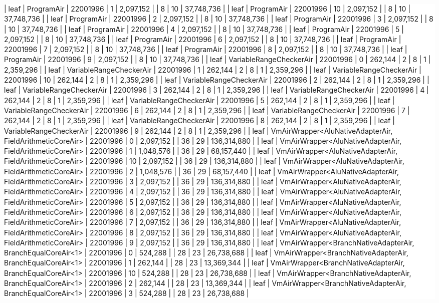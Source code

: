 | leaf | ProgramAir | 22001996 | 1 | 2,097,152 |  | 8 | 10 | 37,748,736 | 
| leaf | ProgramAir | 22001996 | 10 | 2,097,152 |  | 8 | 10 | 37,748,736 | 
| leaf | ProgramAir | 22001996 | 2 | 2,097,152 |  | 8 | 10 | 37,748,736 | 
| leaf | ProgramAir | 22001996 | 3 | 2,097,152 |  | 8 | 10 | 37,748,736 | 
| leaf | ProgramAir | 22001996 | 4 | 2,097,152 |  | 8 | 10 | 37,748,736 | 
| leaf | ProgramAir | 22001996 | 5 | 2,097,152 |  | 8 | 10 | 37,748,736 | 
| leaf | ProgramAir | 22001996 | 6 | 2,097,152 |  | 8 | 10 | 37,748,736 | 
| leaf | ProgramAir | 22001996 | 7 | 2,097,152 |  | 8 | 10 | 37,748,736 | 
| leaf | ProgramAir | 22001996 | 8 | 2,097,152 |  | 8 | 10 | 37,748,736 | 
| leaf | ProgramAir | 22001996 | 9 | 2,097,152 |  | 8 | 10 | 37,748,736 | 
| leaf | VariableRangeCheckerAir | 22001996 | 0 | 262,144 | 2 | 8 | 1 | 2,359,296 | 
| leaf | VariableRangeCheckerAir | 22001996 | 1 | 262,144 | 2 | 8 | 1 | 2,359,296 | 
| leaf | VariableRangeCheckerAir | 22001996 | 10 | 262,144 | 2 | 8 | 1 | 2,359,296 | 
| leaf | VariableRangeCheckerAir | 22001996 | 2 | 262,144 | 2 | 8 | 1 | 2,359,296 | 
| leaf | VariableRangeCheckerAir | 22001996 | 3 | 262,144 | 2 | 8 | 1 | 2,359,296 | 
| leaf | VariableRangeCheckerAir | 22001996 | 4 | 262,144 | 2 | 8 | 1 | 2,359,296 | 
| leaf | VariableRangeCheckerAir | 22001996 | 5 | 262,144 | 2 | 8 | 1 | 2,359,296 | 
| leaf | VariableRangeCheckerAir | 22001996 | 6 | 262,144 | 2 | 8 | 1 | 2,359,296 | 
| leaf | VariableRangeCheckerAir | 22001996 | 7 | 262,144 | 2 | 8 | 1 | 2,359,296 | 
| leaf | VariableRangeCheckerAir | 22001996 | 8 | 262,144 | 2 | 8 | 1 | 2,359,296 | 
| leaf | VariableRangeCheckerAir | 22001996 | 9 | 262,144 | 2 | 8 | 1 | 2,359,296 | 
| leaf | VmAirWrapper<AluNativeAdapterAir, FieldArithmeticCoreAir> | 22001996 | 0 | 2,097,152 |  | 36 | 29 | 136,314,880 | 
| leaf | VmAirWrapper<AluNativeAdapterAir, FieldArithmeticCoreAir> | 22001996 | 1 | 1,048,576 |  | 36 | 29 | 68,157,440 | 
| leaf | VmAirWrapper<AluNativeAdapterAir, FieldArithmeticCoreAir> | 22001996 | 10 | 2,097,152 |  | 36 | 29 | 136,314,880 | 
| leaf | VmAirWrapper<AluNativeAdapterAir, FieldArithmeticCoreAir> | 22001996 | 2 | 1,048,576 |  | 36 | 29 | 68,157,440 | 
| leaf | VmAirWrapper<AluNativeAdapterAir, FieldArithmeticCoreAir> | 22001996 | 3 | 2,097,152 |  | 36 | 29 | 136,314,880 | 
| leaf | VmAirWrapper<AluNativeAdapterAir, FieldArithmeticCoreAir> | 22001996 | 4 | 2,097,152 |  | 36 | 29 | 136,314,880 | 
| leaf | VmAirWrapper<AluNativeAdapterAir, FieldArithmeticCoreAir> | 22001996 | 5 | 2,097,152 |  | 36 | 29 | 136,314,880 | 
| leaf | VmAirWrapper<AluNativeAdapterAir, FieldArithmeticCoreAir> | 22001996 | 6 | 2,097,152 |  | 36 | 29 | 136,314,880 | 
| leaf | VmAirWrapper<AluNativeAdapterAir, FieldArithmeticCoreAir> | 22001996 | 7 | 2,097,152 |  | 36 | 29 | 136,314,880 | 
| leaf | VmAirWrapper<AluNativeAdapterAir, FieldArithmeticCoreAir> | 22001996 | 8 | 2,097,152 |  | 36 | 29 | 136,314,880 | 
| leaf | VmAirWrapper<AluNativeAdapterAir, FieldArithmeticCoreAir> | 22001996 | 9 | 2,097,152 |  | 36 | 29 | 136,314,880 | 
| leaf | VmAirWrapper<BranchNativeAdapterAir, BranchEqualCoreAir<1> | 22001996 | 0 | 524,288 |  | 28 | 23 | 26,738,688 | 
| leaf | VmAirWrapper<BranchNativeAdapterAir, BranchEqualCoreAir<1> | 22001996 | 1 | 262,144 |  | 28 | 23 | 13,369,344 | 
| leaf | VmAirWrapper<BranchNativeAdapterAir, BranchEqualCoreAir<1> | 22001996 | 10 | 524,288 |  | 28 | 23 | 26,738,688 | 
| leaf | VmAirWrapper<BranchNativeAdapterAir, BranchEqualCoreAir<1> | 22001996 | 2 | 262,144 |  | 28 | 23 | 13,369,344 | 
| leaf | VmAirWrapper<BranchNativeAdapterAir, BranchEqualCoreAir<1> | 22001996 | 3 | 524,288 |  | 28 | 23 | 26,738,688 | 